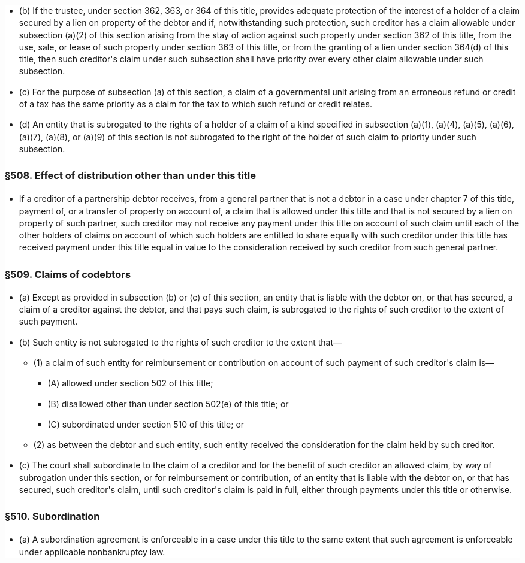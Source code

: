 
* (b) If the trustee, under section 362, 363, or 364 of this title, provides adequate protection of the interest of a holder of a claim secured by a lien on property of the debtor and if, notwithstanding such protection, such creditor has a claim allowable under subsection (a)(2) of this section arising from the stay of action against such property under section 362 of this title, from the use, sale, or lease of such property under section 363 of this title, or from the granting of a lien under section 364(d) of this title, then such creditor's claim under such subsection shall have priority over every other claim allowable under such subsection.

* (c) For the purpose of subsection (a) of this section, a claim of a governmental unit arising from an erroneous refund or credit of a tax has the same priority as a claim for the tax to which such refund or credit relates.

* (d) An entity that is subrogated to the rights of a holder of a claim of a kind specified in subsection (a)(1), (a)(4), (a)(5), (a)(6), (a)(7), (a)(8), or (a)(9) of this section is not subrogated to the right of the holder of such claim to priority under such subsection.

### §508. Effect of distribution other than under this title
* If a creditor of a partnership debtor receives, from a general partner that is not a debtor in a case under chapter 7 of this title, payment of, or a transfer of property on account of, a claim that is allowed under this title and that is not secured by a lien on property of such partner, such creditor may not receive any payment under this title on account of such claim until each of the other holders of claims on account of which such holders are entitled to share equally with such creditor under this title has received payment under this title equal in value to the consideration received by such creditor from such general partner.

### §509. Claims of codebtors
* (a) Except as provided in subsection (b) or (c) of this section, an entity that is liable with the debtor on, or that has secured, a claim of a creditor against the debtor, and that pays such claim, is subrogated to the rights of such creditor to the extent of such payment.

* (b) Such entity is not subrogated to the rights of such creditor to the extent that—

  * (1) a claim of such entity for reimbursement or contribution on account of such payment of such creditor's claim is—

    * (A) allowed under section 502 of this title;

    * (B) disallowed other than under section 502(e) of this title; or

    * (C) subordinated under section 510 of this title; or


  * (2) as between the debtor and such entity, such entity received the consideration for the claim held by such creditor.


* (c) The court shall subordinate to the claim of a creditor and for the benefit of such creditor an allowed claim, by way of subrogation under this section, or for reimbursement or contribution, of an entity that is liable with the debtor on, or that has secured, such creditor's claim, until such creditor's claim is paid in full, either through payments under this title or otherwise.

### §510. Subordination
* (a) A subordination agreement is enforceable in a case under this title to the same extent that such agreement is enforceable under applicable nonbankruptcy law.
